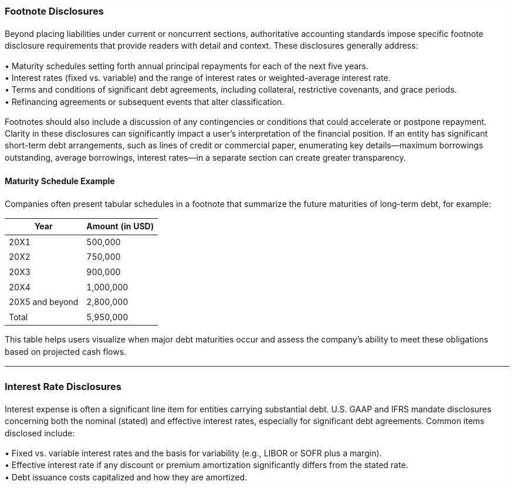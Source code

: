 ### Footnote Disclosures

Beyond placing liabilities under current or noncurrent sections, authoritative accounting standards impose specific footnote disclosure requirements that provide readers with detail and context. These disclosures generally address:

• Maturity schedules setting forth annual principal repayments for each of the next five years.  
• Interest rates (fixed vs. variable) and the range of interest rates or weighted-average interest rate.  
• Terms and conditions of significant debt agreements, including collateral, restrictive covenants, and grace periods.  
• Refinancing agreements or subsequent events that alter classification.  

Footnotes should also include a discussion of any contingencies or conditions that could accelerate or postpone repayment. Clarity in these disclosures can significantly impact a user’s interpretation of the financial position. If an entity has significant short-term debt arrangements, such as lines of credit or commercial paper, enumerating key details—maximum borrowings outstanding, average borrowings, interest rates—in a separate section can create greater transparency.

#### Maturity Schedule Example

Companies often present tabular schedules in a footnote that summarize the future maturities of long-term debt, for example:

| Year             | Amount (in USD) |
|------------------|-----------------|
| 20X1             | 500,000         |
| 20X2             | 750,000         |
| 20X3             | 900,000         |
| 20X4             | 1,000,000       |
| 20X5 and beyond  | 2,800,000       |
| Total           | 5,950,000       |

This table helps users visualize when major debt maturities occur and assess the company’s ability to meet these obligations based on projected cash flows.

---

### Interest Rate Disclosures

Interest expense is often a significant line item for entities carrying substantial debt. U.S. GAAP and IFRS mandate disclosures concerning both the nominal (stated) and effective interest rates, especially for significant debt agreements. Common items disclosed include:

• Fixed vs. variable interest rates and the basis for variability (e.g., LIBOR or SOFR plus a margin).  
• Effective interest rate if any discount or premium amortization significantly differs from the stated rate.  
• Debt issuance costs capitalized and how they are amortized.  
